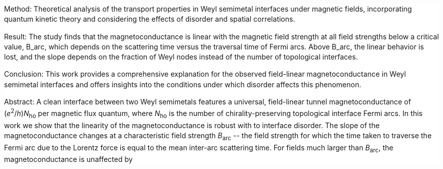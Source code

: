 Method: Theoretical analysis of the transport properties in Weyl semimetal interfaces under magnetic fields, incorporating quantum kinetic theory and considering the effects of disorder and spatial correlations.

Result: The study finds that the magnetoconductance is linear with the magnetic field strength at all field strengths below a critical value, B_arc, which depends on the scattering time versus the traversal time of Fermi arcs. Above B_arc, the linear behavior is lost, and the slope depends on the fraction of Weyl nodes instead of the number of topological interfaces.

Conclusion: This work provides a comprehensive explanation for the observed field-linear magnetoconductance in Weyl semimetal interfaces and offers insights into the conditions under which disorder affects this phenomenon.

Abstract: A clean interface between two Weyl semimetals features a universal,
field-linear tunnel magnetoconductance of $(e^2/h)N_\mathrm{ho}$ per magnetic
flux quantum, where $N_\mathrm{ho}$ is the number of chirality-preserving
topological interface Fermi arcs. In this work we show that the linearity of
the magnetoconductance is robust with to interface disorder. The slope of the
magnetoconductance changes at a characteristic field strength $B_\mathrm{arc}$
-- the field strength for which the time taken to traverse the Fermi arc due to
the Lorentz force is equal to the mean inter-arc scattering time. For fields
much larger than $B_\mathrm{arc}$, the magnetoconductance is unaffected by
